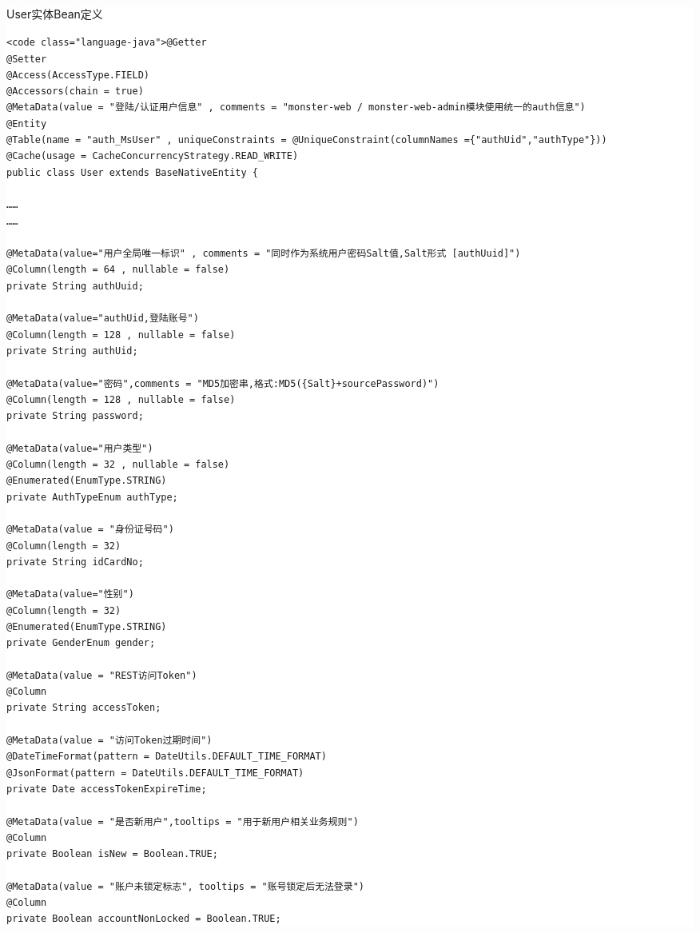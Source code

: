 User实体Bean定义

    <code class="language-java">@Getter
    @Setter
    @Access(AccessType.FIELD)
    @Accessors(chain = true)
    @MetaData(value = "登陆/认证用户信息" , comments = "monster-web / monster-web-admin模块使用统一的auth信息")
    @Entity
    @Table(name = "auth_MsUser" , uniqueConstraints = @UniqueConstraint(columnNames ={"authUid","authType"}))
    @Cache(usage = CacheConcurrencyStrategy.READ_WRITE)
    public class User extends BaseNativeEntity {

    ……
    ……

    @MetaData(value="用户全局唯一标识" , comments = "同时作为系统用户密码Salt值,Salt形式 [authUuid]")
    @Column(length = 64 , nullable = false)
    private String authUuid;

    @MetaData(value="authUid,登陆账号")
    @Column(length = 128 , nullable = false)
    private String authUid;

    @MetaData(value="密码",comments = "MD5加密串,格式:MD5({Salt}+sourcePassword)")
    @Column(length = 128 , nullable = false)
    private String password;

    @MetaData(value="用户类型")
    @Column(length = 32 , nullable = false)
    @Enumerated(EnumType.STRING)
    private AuthTypeEnum authType;

    @MetaData(value = "身份证号码")
    @Column(length = 32)
    private String idCardNo;

    @MetaData(value="性别")
    @Column(length = 32)
    @Enumerated(EnumType.STRING)
    private GenderEnum gender;

    @MetaData(value = "REST访问Token")
    @Column
    private String accessToken;

    @MetaData(value = "访问Token过期时间")
    @DateTimeFormat(pattern = DateUtils.DEFAULT_TIME_FORMAT)
    @JsonFormat(pattern = DateUtils.DEFAULT_TIME_FORMAT)
    private Date accessTokenExpireTime;

    @MetaData(value = "是否新用户",tooltips = "用于新用户相关业务规则")
    @Column
    private Boolean isNew = Boolean.TRUE;

    @MetaData(value = "账户未锁定标志", tooltips = "账号锁定后无法登录")
    @Column
    private Boolean accountNonLocked = Boolean.TRUE;
